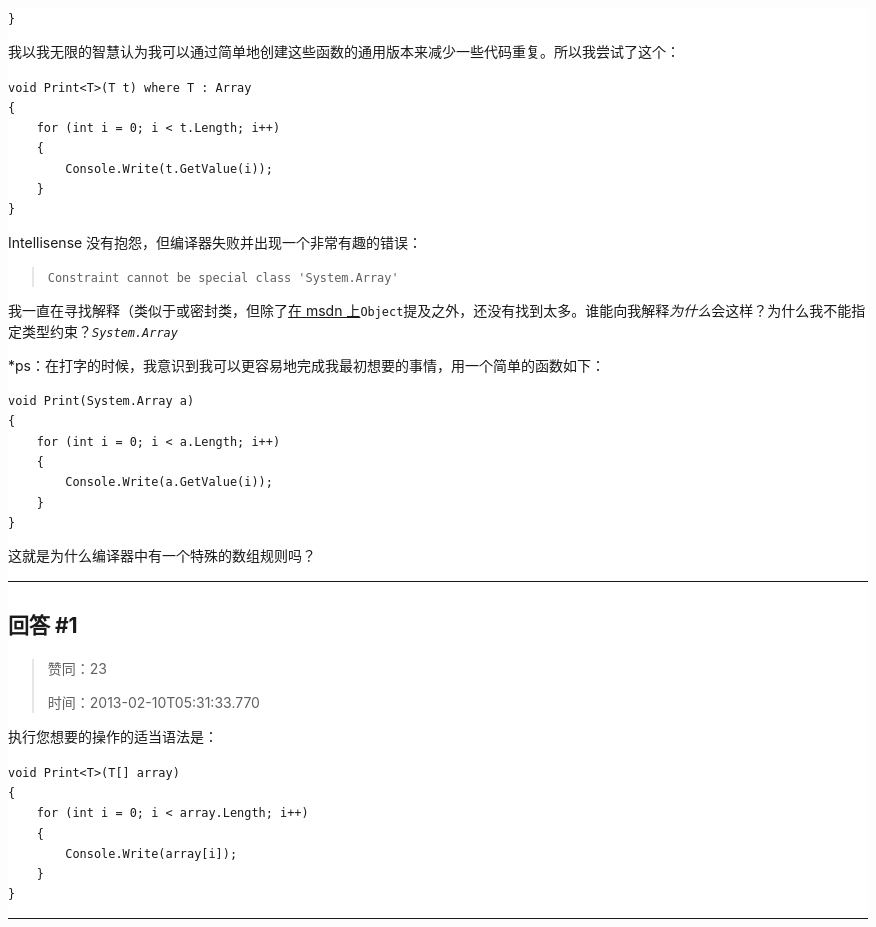 ```
} 
```

我以我无限的智慧认为我可以通过简单地创建这些函数的通用版本来减少一些代码重复。所以我尝试了这个：

```
void Print<T>(T t) where T : Array
{
    for (int i = 0; i < t.Length; i++)
    {
        Console.Write(t.GetValue(i));
    }
} 
```

Intellisense 没有抱怨，但编译器失败并出现一个非常有趣的错误：

> `Constraint cannot be special class 'System.Array'`

我一直在寻找解释（类似于或密封类，但除了[在 msdn 上](http://msdn.microsoft.com/en-us/library/56b2hk61.aspx)`Object`提及之外，还没有找到太多。谁能向我解释*为什么*会这样？为什么我不能指定类型约束？*`System.Array`*

 *ps：在打字的时候，我意识到我可以更容易地完成我最初想要的事情，用一个简单的函数如下：

```
void Print(System.Array a)
{
    for (int i = 0; i < a.Length; i++)
    {
        Console.Write(a.GetValue(i));
    }
} 
```

这就是为什么编译器中有一个特殊的数组规则吗？

* * *

## 回答 #1

> 赞同：23
> 
> 时间：2013-02-10T05:31:33.770

执行您想要的操作的适当语法是：

```
void Print<T>(T[] array)
{
    for (int i = 0; i < array.Length; i++)
    {
        Console.Write(array[i]);
    }
} 
```

* * *
